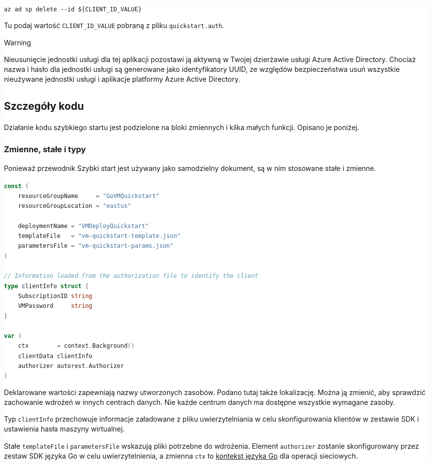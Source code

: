 ```azurecli-interactive
az ad sp delete --id ${CLIENT_ID_VALUE}
```

Tu podaj wartość `CLIENT_ID_VALUE` pobraną z pliku `quickstart.auth`.

> [!WARNING]
> Nieusunięcie jednostki usługi dla tej aplikacji pozostawi ją aktywną w Twojej dzierżawie usługi Azure Active Directory.
> Chociaż nazwa i hasło dla jednostki usługi są generowane jako identyfikatory UUID, ze względów bezpieczeństwa usuń wszystkie nieużywane jednostki usługi i aplikacje platformy Azure Active Directory.

## <a name="code-in-depth"></a>Szczegóły kodu

Działanie kodu szybkiego startu jest podzielone na bloki zmiennych i kilka małych funkcji. Opisano je poniżej.

### <a name="variables-constants-and-types"></a>Zmienne, stałe i typy

Ponieważ przewodnik Szybki start jest używany jako samodzielny dokument, są w nim stosowane stałe i zmienne.

```go
const (
    resourceGroupName     = "GoVMQuickstart"
    resourceGroupLocation = "eastus"

    deploymentName = "VMDeployQuickstart"
    templateFile   = "vm-quickstart-template.json"
    parametersFile = "vm-quickstart-params.json"
)

// Information loaded from the authorization file to identify the client
type clientInfo struct {
    SubscriptionID string
    VMPassword     string
}

var (
    ctx        = context.Background()
    clientData clientInfo
    authorizer autorest.Authorizer
)
```

Deklarowane wartości zapewniają nazwy utworzonych zasobów. Podano tutaj także lokalizację. Można ją zmienić, aby sprawdzić zachowanie wdrożeń w innych centrach danych. Nie każde centrum danych ma dostępne wszystkie wymagane zasoby.

Typ `clientInfo` przechowuje informacje załadowane z pliku uwierzytelniania w celu skonfigurowania klientów w zestawie SDK i ustawienia hasła maszyny wirtualnej.

Stałe `templateFile` i `parametersFile` wskazują pliki potrzebne do wdrożenia. Element `authorizer` zostanie skonfigurowany przez zestaw SDK języka Go w celu uwierzytelnienia, a zmienna `ctx` to [kontekst języka Go](https://blog.golang.org/context) dla operacji sieciowych.
